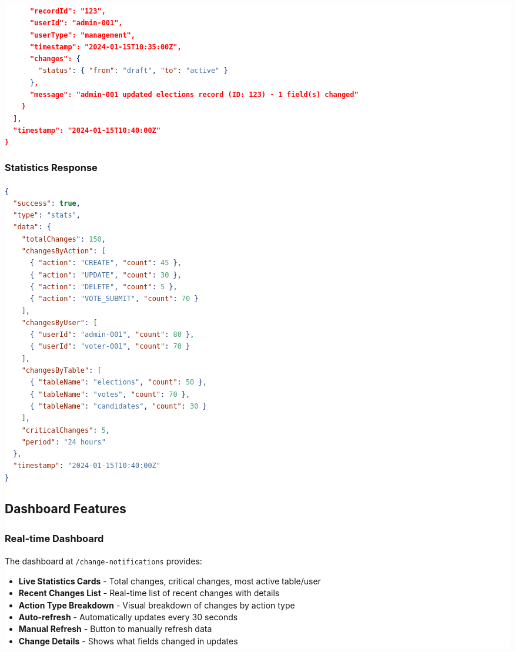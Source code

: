 ```json
      "recordId": "123",
      "userId": "admin-001",
      "userType": "management",
      "timestamp": "2024-01-15T10:35:00Z",
      "changes": {
        "status": { "from": "draft", "to": "active" }
      },
      "message": "admin-001 updated elections record (ID: 123) - 1 field(s) changed"
    }
  ],
  "timestamp": "2024-01-15T10:40:00Z"
}
```

### Statistics Response

```json
{
  "success": true,
  "type": "stats",
  "data": {
    "totalChanges": 150,
    "changesByAction": [
      { "action": "CREATE", "count": 45 },
      { "action": "UPDATE", "count": 30 },
      { "action": "DELETE", "count": 5 },
      { "action": "VOTE_SUBMIT", "count": 70 }
    ],
    "changesByUser": [
      { "userId": "admin-001", "count": 80 },
      { "userId": "voter-001", "count": 70 }
    ],
    "changesByTable": [
      { "tableName": "elections", "count": 50 },
      { "tableName": "votes", "count": 70 },
      { "tableName": "candidates", "count": 30 }
    ],
    "criticalChanges": 5,
    "period": "24 hours"
  },
  "timestamp": "2024-01-15T10:40:00Z"
}
```

## Dashboard Features

### Real-time Dashboard

The dashboard at `/change-notifications` provides:

- **Live Statistics Cards** - Total changes, critical changes, most active table/user
- **Recent Changes List** - Real-time list of recent changes with details
- **Action Type Breakdown** - Visual breakdown of changes by action type
- **Auto-refresh** - Automatically updates every 30 seconds
- **Manual Refresh** - Button to manually refresh data
- **Change Details** - Shows what fields changed in updates
